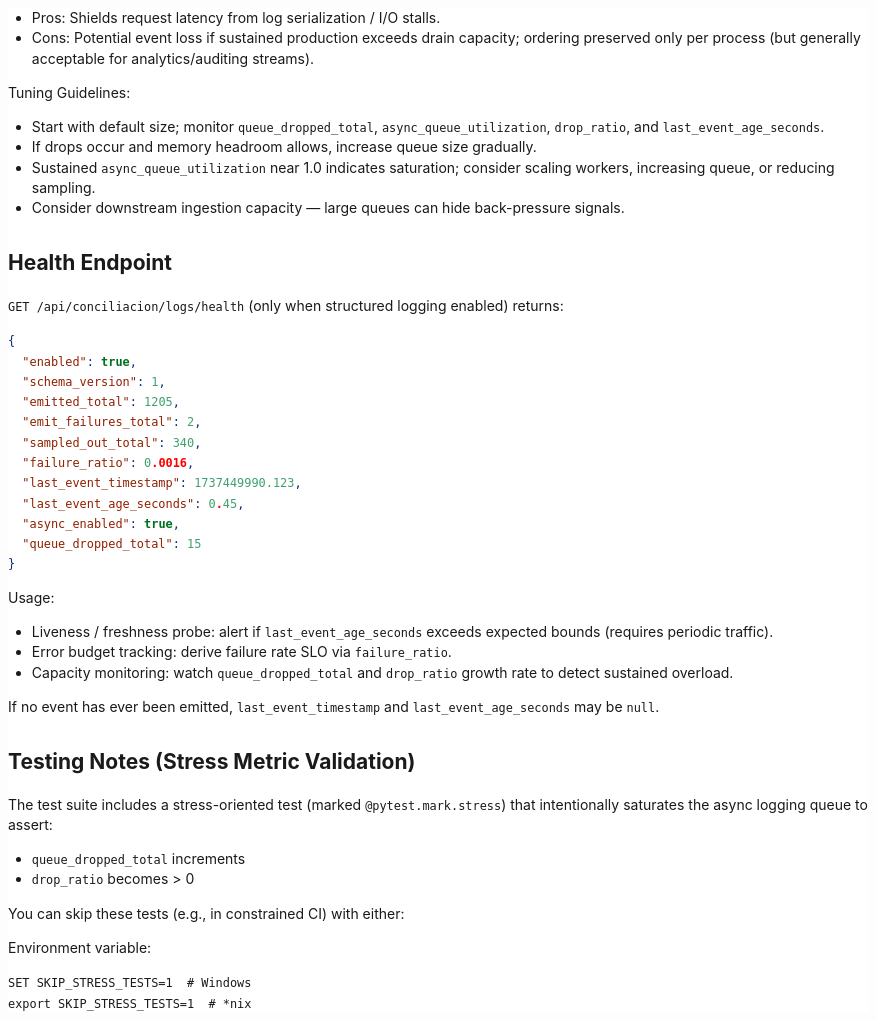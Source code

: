 - Pros: Shields request latency from log serialization / I/O stalls.
- Cons: Potential event loss if sustained production exceeds drain capacity; ordering preserved only per process (but generally acceptable for analytics/auditing streams).

Tuning Guidelines:

- Start with default size; monitor `queue_dropped_total`, `async_queue_utilization`, `drop_ratio`, and `last_event_age_seconds`.
- If drops occur and memory headroom allows, increase queue size gradually.
- Sustained `async_queue_utilization` near 1.0 indicates saturation; consider scaling workers, increasing queue, or reducing sampling.
- Consider downstream ingestion capacity — large queues can hide back-pressure signals.

## Health Endpoint

`GET /api/conciliacion/logs/health` (only when structured logging enabled) returns:

```json
{
  "enabled": true,
  "schema_version": 1,
  "emitted_total": 1205,
  "emit_failures_total": 2,
  "sampled_out_total": 340,
  "failure_ratio": 0.0016,
  "last_event_timestamp": 1737449990.123,
  "last_event_age_seconds": 0.45,
  "async_enabled": true,
  "queue_dropped_total": 15
}
```

Usage:

- Liveness / freshness probe: alert if `last_event_age_seconds` exceeds expected bounds (requires periodic traffic).
- Error budget tracking: derive failure rate SLO via `failure_ratio`.
- Capacity monitoring: watch `queue_dropped_total` and `drop_ratio` growth rate to detect sustained overload.

If no event has ever been emitted, `last_event_timestamp` and `last_event_age_seconds` may be `null`.

## Testing Notes (Stress Metric Validation)

The test suite includes a stress-oriented test (marked `@pytest.mark.stress`) that intentionally saturates the async logging queue to assert:

- `queue_dropped_total` increments
- `drop_ratio` becomes > 0

You can skip these tests (e.g., in constrained CI) with either:

Environment variable:
```
SET SKIP_STRESS_TESTS=1  # Windows
export SKIP_STRESS_TESTS=1  # *nix
```
